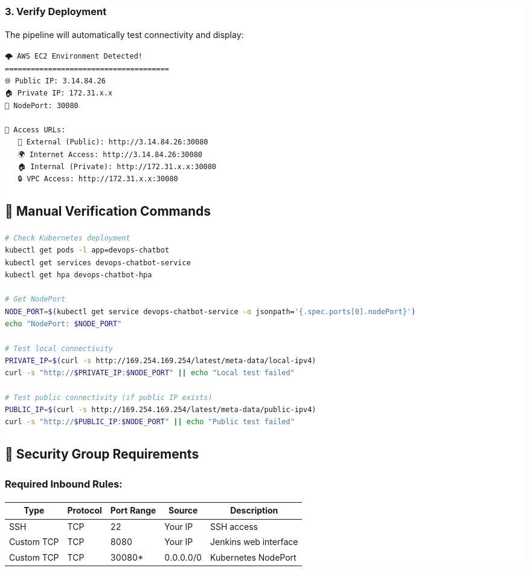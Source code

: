 ```bash
```

### 3. Verify Deployment

The pipeline will automatically test connectivity and display:

```
🌩️ AWS EC2 Environment Detected!
======================================
🌐 Public IP: 3.14.84.26
🏠 Private IP: 172.31.x.x
🚪 NodePort: 30080

🔗 Access URLs:
   📡 External (Public): http://3.14.84.26:30080
   🌍 Internet Access: http://3.14.84.26:30080
   🏠 Internal (Private): http://172.31.x.x:30080
   🔒 VPC Access: http://172.31.x.x:30080
```

## 🔧 Manual Verification Commands

```bash
# Check Kubernetes deployment
kubectl get pods -l app=devops-chatbot
kubectl get services devops-chatbot-service
kubectl get hpa devops-chatbot-hpa

# Get NodePort
NODE_PORT=$(kubectl get service devops-chatbot-service -o jsonpath='{.spec.ports[0].nodePort}')
echo "NodePort: $NODE_PORT"

# Test local connectivity
PRIVATE_IP=$(curl -s http://169.254.169.254/latest/meta-data/local-ipv4)
curl -s "http://$PRIVATE_IP:$NODE_PORT" || echo "Local test failed"

# Test public connectivity (if public IP exists)
PUBLIC_IP=$(curl -s http://169.254.169.254/latest/meta-data/public-ipv4)
curl -s "http://$PUBLIC_IP:$NODE_PORT" || echo "Public test failed"
```

## 🔐 Security Group Requirements

### Required Inbound Rules:

| Type | Protocol | Port Range | Source | Description |
|------|----------|------------|---------|-------------|
| SSH | TCP | 22 | Your IP | SSH access |
| Custom TCP | TCP | 8080 | Your IP | Jenkins web interface |
| Custom TCP | TCP | 30080* | 0.0.0.0/0 | Kubernetes NodePort |
